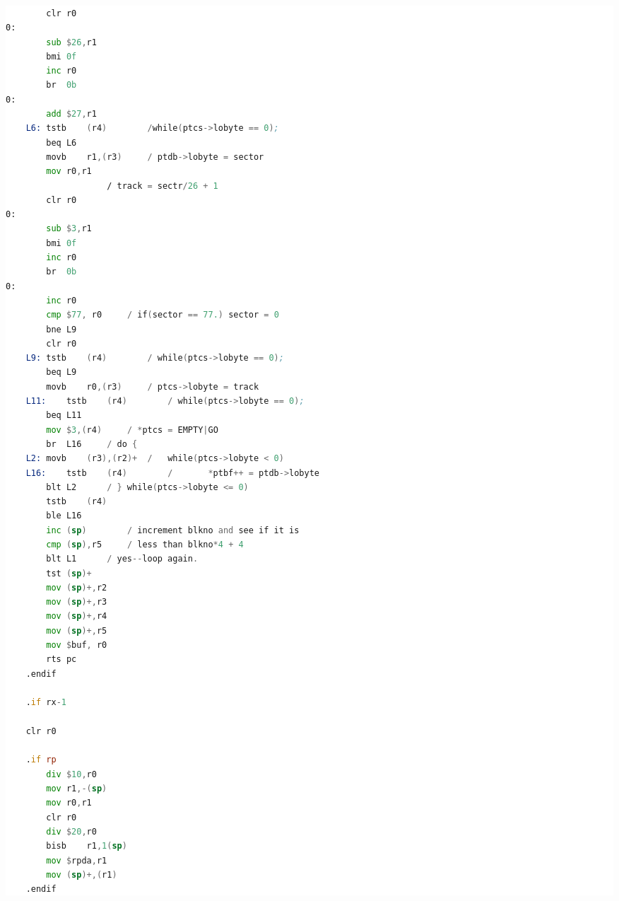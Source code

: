 ```asm
		clr	r0
0:
		sub	$26,r1
		bmi	0f
		inc	r0
		br	0b
0:
		add	$27,r1
	L6:	tstb	(r4)		/while(ptcs->lobyte == 0);
		beq	L6
		movb	r1,(r3)		/ ptdb->lobyte = sector
		mov	r0,r1
					/ track = sectr/26 + 1
		clr	r0
0:
		sub	$3,r1
		bmi	0f
		inc	r0
		br	0b
0:
		inc	r0
		cmp	$77, r0		/ if(sector == 77.) sector = 0
		bne	L9
		clr	r0
	L9:	tstb	(r4)		/ while(ptcs->lobyte == 0);
		beq	L9
		movb	r0,(r3)		/ ptcs->lobyte = track
	L11:	tstb	(r4)		/ while(ptcs->lobyte == 0);
		beq	L11
		mov	$3,(r4)		/ *ptcs = EMPTY|GO
		br	L16		/ do {
	L2:	movb	(r3),(r2)+	/	while(ptcs->lobyte < 0)
	L16:	tstb	(r4)		/	    *ptbf++ = ptdb->lobyte
		blt	L2		/ } while(ptcs->lobyte <= 0)
		tstb	(r4)
		ble	L16
		inc	(sp)		/ increment blkno and see if it is
		cmp	(sp),r5		/ less than blkno*4 + 4
		blt	L1		/ yes--loop again.
		tst	(sp)+
		mov	(sp)+,r2
		mov	(sp)+,r3
		mov	(sp)+,r4
		mov	(sp)+,r5
		mov	$buf, r0
		rts	pc
	.endif

    .if	rx-1

	clr	r0

	.if	rp
		div	$10,r0
		mov	r1,-(sp)
		mov	r0,r1
		clr	r0
		div	$20,r0
		bisb	r1,1(sp)
		mov	$rpda,r1
		mov	(sp)+,(r1)
	.endif

```